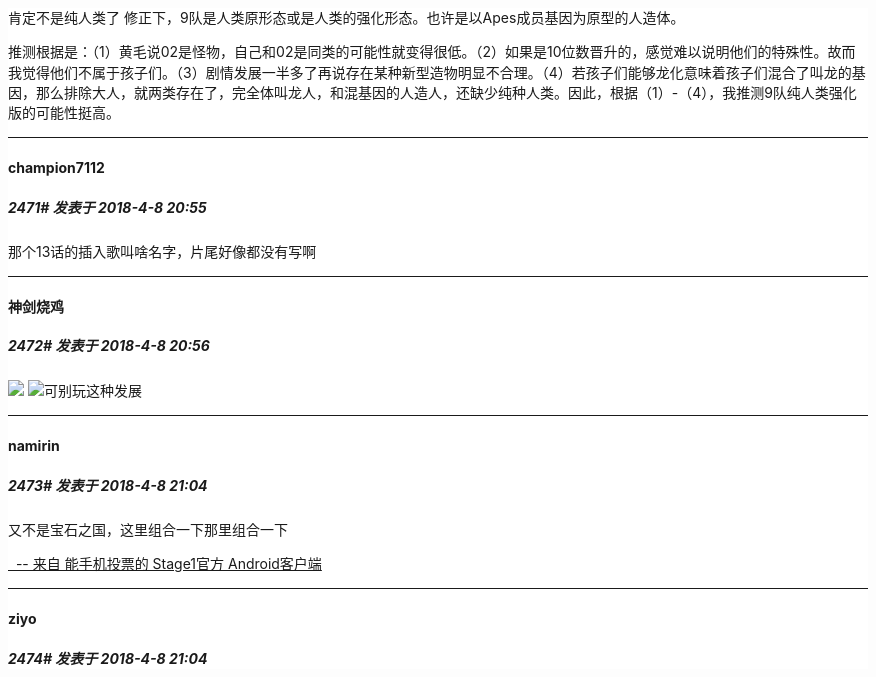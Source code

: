 肯定不是纯人类了</blockquote>
修正下，9队是人类原形态或是人类的强化形态。也许是以Apes成员基因为原型的人造体。


推测根据是：（1）黄毛说02是怪物，自己和02是同类的可能性就变得很低。（2）如果是10位数晋升的，感觉难以说明他们的特殊性。故而我觉得他们不属于孩子们。（3）剧情发展一半多了再说存在某种新型造物明显不合理。（4）若孩子们能够龙化意味着孩子们混合了叫龙的基因，那么排除大人，就两类存在了，完全体叫龙人，和混基因的人造人，还缺少纯种人类。因此，根据（1）-（4），我推测9队纯人类强化版的可能性挺高。







*****

####  champion7112  
##### 2471#       发表于 2018-4-8 20:55




那个13话的插入歌叫啥名字，片尾好像都没有写啊







*****

####  神剑烧鸡  
##### 2472#       发表于 2018-4-8 20:56



<img src="http://i.4cdn.org/a/1523188759352.png" referrerpolicy="no-referrer">
<img src="https://static.saraba1st.com/image/smiley/face2017/095.png" referrerpolicy="no-referrer">可别玩这种发展







*****

####  namirin  
##### 2473#       发表于 2018-4-8 21:04




又不是宝石之国，这里组合一下那里组合一下

[  -- 来自 能手机投票的 Stage1官方 Android客户端](https://www.coolapk.com/apk/140634)







*****

####  ziyo  
##### 2474#       发表于 2018-4-8 21:04
